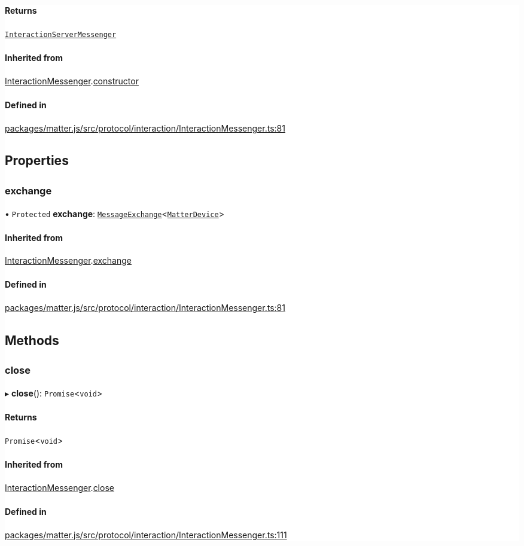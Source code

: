 #### Returns

[`InteractionServerMessenger`](protocol_interaction_export.InteractionServerMessenger.md)

#### Inherited from

[InteractionMessenger](protocol_interaction_export._internal_.InteractionMessenger.md).[constructor](protocol_interaction_export._internal_.InteractionMessenger.md#constructor)

#### Defined in

[packages/matter.js/src/protocol/interaction/InteractionMessenger.ts:81](https://github.com/project-chip/matter.js/blob/c0d55745d5279e16fdfaa7d2c564daa31e19c627/packages/matter.js/src/protocol/interaction/InteractionMessenger.ts#L81)

## Properties

### exchange

• `Protected` **exchange**: [`MessageExchange`](protocol_export.MessageExchange.md)\<[`MatterDevice`](behavior_cluster_export._internal_.MatterDevice.md)\>

#### Inherited from

[InteractionMessenger](protocol_interaction_export._internal_.InteractionMessenger.md).[exchange](protocol_interaction_export._internal_.InteractionMessenger.md#exchange)

#### Defined in

[packages/matter.js/src/protocol/interaction/InteractionMessenger.ts:81](https://github.com/project-chip/matter.js/blob/c0d55745d5279e16fdfaa7d2c564daa31e19c627/packages/matter.js/src/protocol/interaction/InteractionMessenger.ts#L81)

## Methods

### close

▸ **close**(): `Promise`\<`void`\>

#### Returns

`Promise`\<`void`\>

#### Inherited from

[InteractionMessenger](protocol_interaction_export._internal_.InteractionMessenger.md).[close](protocol_interaction_export._internal_.InteractionMessenger.md#close)

#### Defined in

[packages/matter.js/src/protocol/interaction/InteractionMessenger.ts:111](https://github.com/project-chip/matter.js/blob/c0d55745d5279e16fdfaa7d2c564daa31e19c627/packages/matter.js/src/protocol/interaction/InteractionMessenger.ts#L111)
